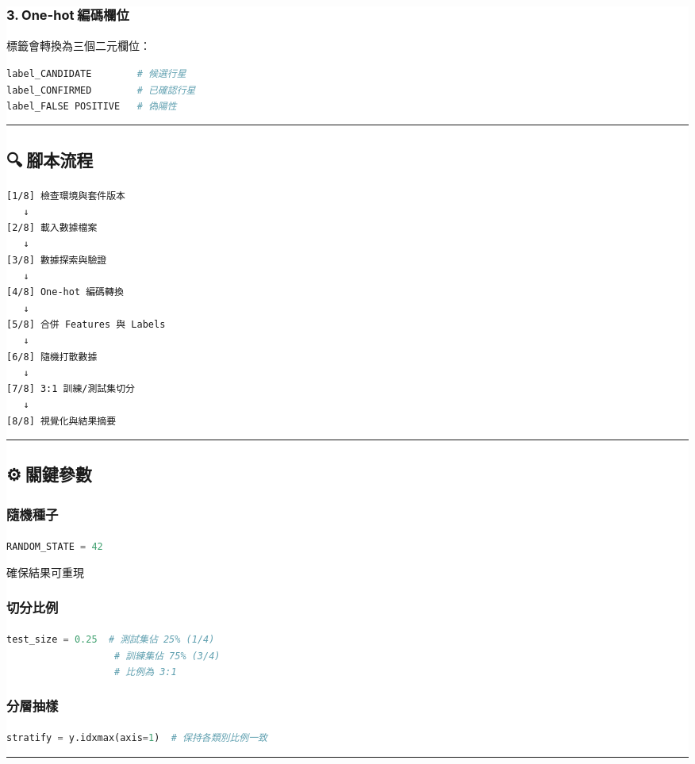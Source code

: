 ### 3. One-hot 編碼欄位

標籤會轉換為三個二元欄位：

```python
label_CANDIDATE        # 候選行星
label_CONFIRMED        # 已確認行星
label_FALSE POSITIVE   # 偽陽性
```

---

## 🔍 腳本流程

```
[1/8] 檢查環境與套件版本
   ↓
[2/8] 載入數據檔案
   ↓
[3/8] 數據探索與驗證
   ↓
[4/8] One-hot 編碼轉換
   ↓
[5/8] 合併 Features 與 Labels
   ↓
[6/8] 隨機打散數據
   ↓
[7/8] 3:1 訓練/測試集切分
   ↓
[8/8] 視覺化與結果摘要
```

---

## ⚙️ 關鍵參數

### 隨機種子
```python
RANDOM_STATE = 42
```
確保結果可重現

### 切分比例
```python
test_size = 0.25  # 測試集佔 25% (1/4)
                   # 訓練集佔 75% (3/4)
                   # 比例為 3:1
```

### 分層抽樣
```python
stratify = y.idxmax(axis=1)  # 保持各類別比例一致
```

---